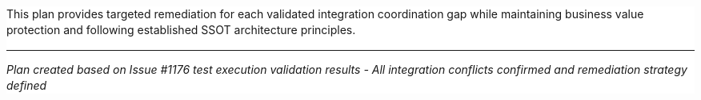This plan provides targeted remediation for each validated integration coordination gap while maintaining business value protection and following established SSOT architecture principles.

---
*Plan created based on Issue #1176 test execution validation results - All integration conflicts confirmed and remediation strategy defined*